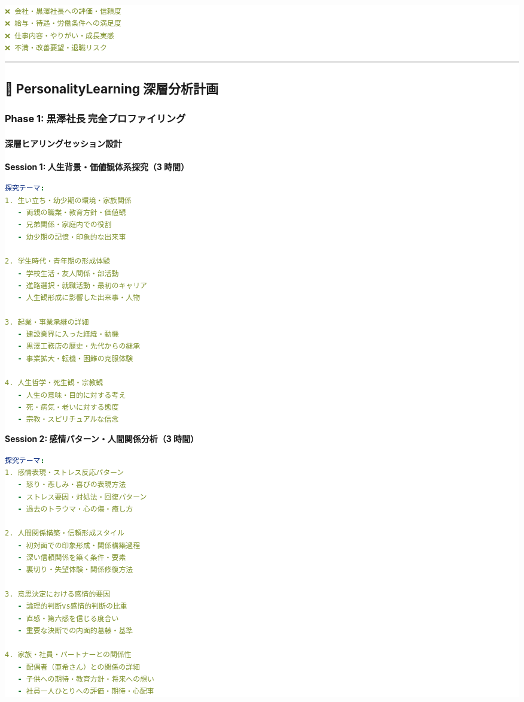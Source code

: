 ```yaml
❌ 会社・黒澤社長への評価・信頼度
❌ 給与・待遇・労働条件への満足度
❌ 仕事内容・やりがい・成長実感
❌ 不満・改善要望・退職リスク
```

---

## **🎯 PersonalityLearning 深層分析計画**

### **Phase 1: 黒澤社長 完全プロファイリング**

#### **深層ヒアリングセッション設計**

**Session 1: 人生背景・価値観体系探究（3 時間）**

```yaml
探究テーマ:
1. 生い立ち・幼少期の環境・家族関係
   - 両親の職業・教育方針・価値観
   - 兄弟関係・家庭内での役割
   - 幼少期の記憶・印象的な出来事

2. 学生時代・青年期の形成体験
   - 学校生活・友人関係・部活動
   - 進路選択・就職活動・最初のキャリア
   - 人生観形成に影響した出来事・人物

3. 起業・事業承継の詳細
   - 建設業界に入った経緯・動機
   - 黒澤工務店の歴史・先代からの継承
   - 事業拡大・転機・困難の克服体験

4. 人生哲学・死生観・宗教観
   - 人生の意味・目的に対する考え
   - 死・病気・老いに対する態度
   - 宗教・スピリチュアルな信念
```

**Session 2: 感情パターン・人間関係分析（3 時間）**

```yaml
探究テーマ:
1. 感情表現・ストレス反応パターン
   - 怒り・悲しみ・喜びの表現方法
   - ストレス要因・対処法・回復パターン
   - 過去のトラウマ・心の傷・癒し方

2. 人間関係構築・信頼形成スタイル
   - 初対面での印象形成・関係構築過程
   - 深い信頼関係を築く条件・要素
   - 裏切り・失望体験・関係修復方法

3. 意思決定における感情的要因
   - 論理的判断vs感情的判断の比重
   - 直感・第六感を信じる度合い
   - 重要な決断での内面的葛藤・基準

4. 家族・社員・パートナーとの関係性
   - 配偶者（亜希さん）との関係の詳細
   - 子供への期待・教育方針・将来への想い
   - 社員一人ひとりへの評価・期待・心配事
```

